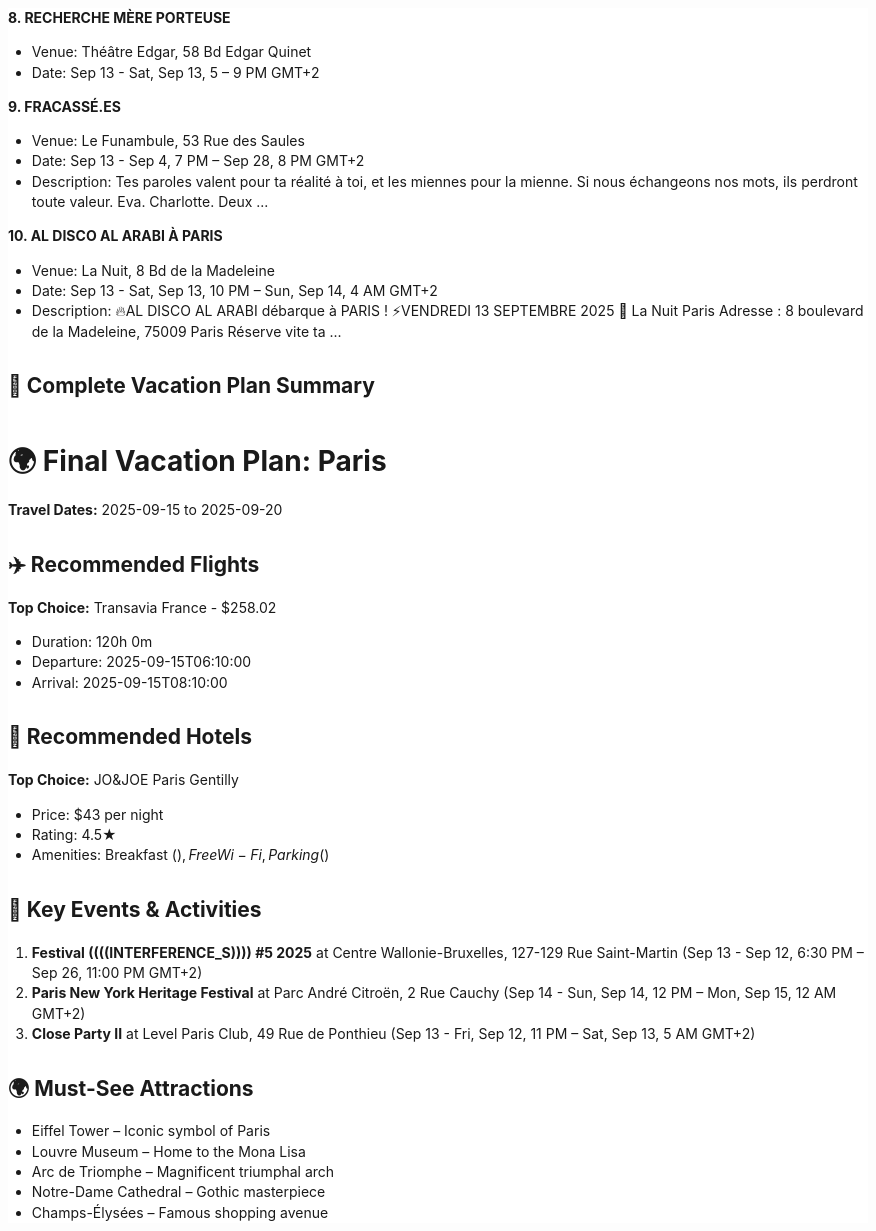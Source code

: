 **8. RECHERCHE MÈRE PORTEUSE**
- Venue: Théâtre Edgar, 58 Bd Edgar Quinet
- Date: Sep 13 - Sat, Sep 13, 5 – 9 PM GMT+2


**9. FRACASSÉ.ES**
- Venue: Le Funambule, 53 Rue des Saules
- Date: Sep 13 - Sep 4, 7 PM – Sep 28, 8 PM GMT+2
- Description: Tes paroles valent pour ta réalité à toi, et les miennes pour la mienne. Si nous échangeons nos mots, ils perdront toute valeur. Eva. Charlotte. Deux ...

**10. AL DISCO AL ARABI À PARIS**
- Venue: La Nuit, 8 Bd de la Madeleine
- Date: Sep 13 - Sat, Sep 13, 10 PM – Sun, Sep 14, 4 AM GMT+2
- Description: 🔥AL DISCO AL ARABI débarque à PARIS ! ⚡️VENDREDI 13 SEPTEMBRE 2025 📍 La Nuit Paris Adresse : 8 boulevard de la Madeleine, 75009 Paris Réserve vite ta ...


## 📝 Complete Vacation Plan Summary

# 🌍 Final Vacation Plan: Paris
**Travel Dates:** 2025-09-15 to 2025-09-20

## ✈️ Recommended Flights
**Top Choice:** Transavia France - $258.02
- Duration: 120h 0m
- Departure: 2025-09-15T06:10:00
- Arrival: 2025-09-15T08:10:00

## 🏨 Recommended Hotels

**Top Choice:** JO&JOE Paris Gentilly
- Price: $43 per night
- Rating: 4.5★
- Amenities: Breakfast ($), Free Wi-Fi, Parking ($)

## 🎉 Key Events & Activities

1. **Festival ((((INTERFERENCE_S)))) #5 2025** at Centre Wallonie-Bruxelles, 127-129 Rue Saint-Martin (Sep 13 - Sep 12, 6:30 PM – Sep 26, 11:00 PM GMT+2)
2. **Paris New York Heritage Festival** at Parc André Citroën, 2 Rue Cauchy (Sep 14 - Sun, Sep 14, 12 PM – Mon, Sep 15, 12 AM GMT+2)
3. **Close Party II** at Level Paris Club, 49 Rue de Ponthieu (Sep 13 - Fri, Sep 12, 11 PM – Sat, Sep 13, 5 AM GMT+2)

## 🌍 Must-See Attractions

- Eiffel Tower – Iconic symbol of Paris
- Louvre Museum – Home to the Mona Lisa
- Arc de Triomphe – Magnificent triumphal arch
- Notre-Dame Cathedral – Gothic masterpiece
- Champs-Élysées – Famous shopping avenue
